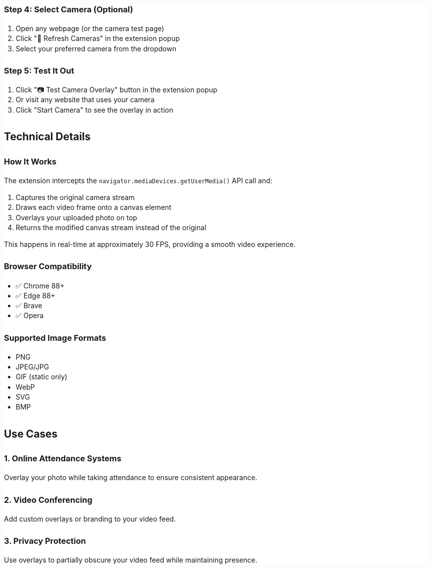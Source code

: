### Step 4: Select Camera (Optional)

1. Open any webpage (or the camera test page)
2. Click "🔄 Refresh Cameras" in the extension popup
3. Select your preferred camera from the dropdown

### Step 5: Test It Out

1. Click "📷 Test Camera Overlay" button in the extension popup
2. Or visit any website that uses your camera
3. Click "Start Camera" to see the overlay in action

## Technical Details

### How It Works

The extension intercepts the `navigator.mediaDevices.getUserMedia()` API call and:

1. Captures the original camera stream
2. Draws each video frame onto a canvas element
3. Overlays your uploaded photo on top
4. Returns the modified canvas stream instead of the original

This happens in real-time at approximately 30 FPS, providing a smooth video experience.

### Browser Compatibility

- ✅ Chrome 88+
- ✅ Edge 88+
- ✅ Brave
- ✅ Opera

### Supported Image Formats

- PNG
- JPEG/JPG
- GIF (static only)
- WebP
- SVG
- BMP

## Use Cases

### 1. Online Attendance Systems
Overlay your photo while taking attendance to ensure consistent appearance.

### 2. Video Conferencing
Add custom overlays or branding to your video feed.

### 3. Privacy Protection
Use overlays to partially obscure your video feed while maintaining presence.
